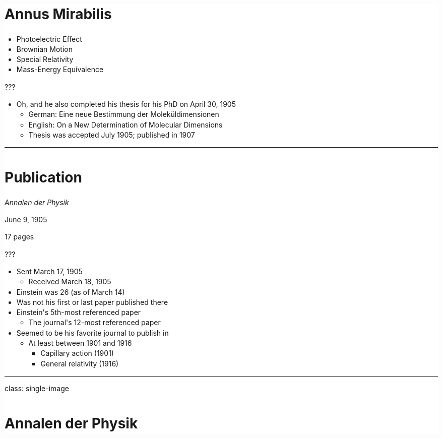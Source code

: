 
# Annus Mirabilis

* Photoelectric Effect
* Brownian Motion
* Special Relativity
* Mass-Energy Equivalence

???

* Oh, and he also completed his thesis for his PhD on April 30, 1905
    * German: Eine neue Bestimmung der Moleküldimensionen
    * English: On a New Determination of Molecular Dimensions
    * Thesis was accepted July 1905; published in 1907

---

# Publication

_Annalen der Physik_

June 9, 1905

17 pages

???

* Sent March 17, 1905
    * Received March 18, 1905
* Einstein was 26 (as of March 14)
* Was not his first or last paper published there
* Einstein's 5th-most referenced paper
    * The journal's 12-most referenced paper
* Seemed to be his favorite journal to publish in
    * At least between 1901 and 1916
        * Capillary action (1901)
        * General relativity (1916)

---
class: single-image

# Annalen der Physik

